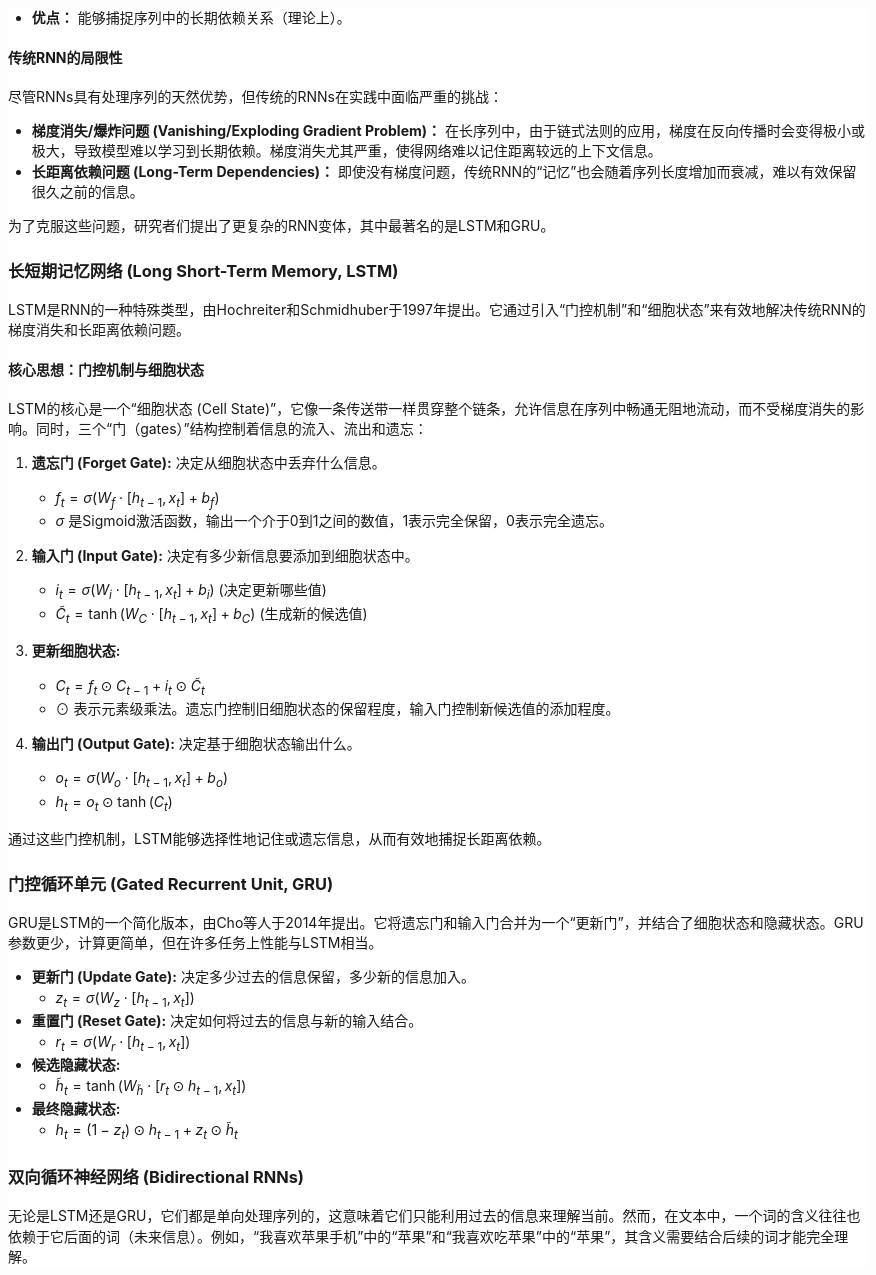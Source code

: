 *   **优点：** 能够捕捉序列中的长期依赖关系（理论上）。

#### 传统RNN的局限性

尽管RNNs具有处理序列的天然优势，但传统的RNNs在实践中面临严重的挑战：
*   **梯度消失/爆炸问题 (Vanishing/Exploding Gradient Problem)：** 在长序列中，由于链式法则的应用，梯度在反向传播时会变得极小或极大，导致模型难以学习到长期依赖。梯度消失尤其严重，使得网络难以记住距离较远的上下文信息。
*   **长距离依赖问题 (Long-Term Dependencies)：** 即使没有梯度问题，传统RNN的“记忆”也会随着序列长度增加而衰减，难以有效保留很久之前的信息。

为了克服这些问题，研究者们提出了更复杂的RNN变体，其中最著名的是LSTM和GRU。

### 长短期记忆网络 (Long Short-Term Memory, LSTM)

LSTM是RNN的一种特殊类型，由Hochreiter和Schmidhuber于1997年提出。它通过引入“门控机制”和“细胞状态”来有效地解决传统RNN的梯度消失和长距离依赖问题。

#### 核心思想：门控机制与细胞状态

LSTM的核心是一个“细胞状态 (Cell State)”，它像一条传送带一样贯穿整个链条，允许信息在序列中畅通无阻地流动，而不受梯度消失的影响。同时，三个“门（gates）”结构控制着信息的流入、流出和遗忘：

1.  **遗忘门 (Forget Gate):** 决定从细胞状态中丢弃什么信息。
    *   $f_t = \sigma(W_f \cdot [h_{t-1}, x_t] + b_f)$
    *   $\sigma$ 是Sigmoid激活函数，输出一个介于0到1之间的数值，1表示完全保留，0表示完全遗忘。

2.  **输入门 (Input Gate):** 决定有多少新信息要添加到细胞状态中。
    *   $i_t = \sigma(W_i \cdot [h_{t-1}, x_t] + b_i)$ (决定更新哪些值)
    *   $\tilde{C}_t = \tanh(W_C \cdot [h_{t-1}, x_t] + b_C)$ (生成新的候选值)

3.  **更新细胞状态:**
    *   $C_t = f_t \odot C_{t-1} + i_t \odot \tilde{C}_t$
    *   $\odot$ 表示元素级乘法。遗忘门控制旧细胞状态的保留程度，输入门控制新候选值的添加程度。

4.  **输出门 (Output Gate):** 决定基于细胞状态输出什么。
    *   $o_t = \sigma(W_o \cdot [h_{t-1}, x_t] + b_o)$
    *   $h_t = o_t \odot \tanh(C_t)$

通过这些门控机制，LSTM能够选择性地记住或遗忘信息，从而有效地捕捉长距离依赖。

### 门控循环单元 (Gated Recurrent Unit, GRU)

GRU是LSTM的一个简化版本，由Cho等人于2014年提出。它将遗忘门和输入门合并为一个“更新门”，并结合了细胞状态和隐藏状态。GRU参数更少，计算更简单，但在许多任务上性能与LSTM相当。

*   **更新门 (Update Gate):** 决定多少过去的信息保留，多少新的信息加入。
    *   $z_t = \sigma(W_z \cdot [h_{t-1}, x_t])$
*   **重置门 (Reset Gate):** 决定如何将过去的信息与新的输入结合。
    *   $r_t = \sigma(W_r \cdot [h_{t-1}, x_t])$
*   **候选隐藏状态:**
    *   $\tilde{h}_t = \tanh(W_{\tilde{h}} \cdot [r_t \odot h_{t-1}, x_t])$
*   **最终隐藏状态:**
    *   $h_t = (1 - z_t) \odot h_{t-1} + z_t \odot \tilde{h}_t$

### 双向循环神经网络 (Bidirectional RNNs)

无论是LSTM还是GRU，它们都是单向处理序列的，这意味着它们只能利用过去的信息来理解当前。然而，在文本中，一个词的含义往往也依赖于它后面的词（未来信息）。例如，“我喜欢苹果手机”中的“苹果”和“我喜欢吃苹果”中的“苹果”，其含义需要结合后续的词才能完全理解。
